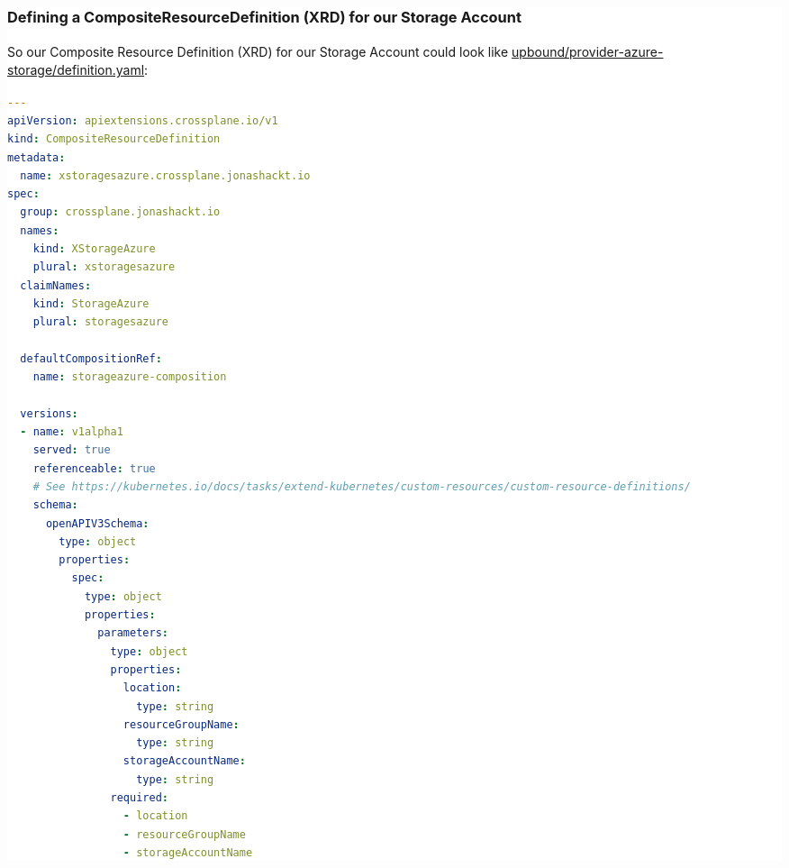

### Defining a CompositeResourceDefinition (XRD) for our Storage Account

So our Composite Resource Definition (XRD) for our Storage Account could look like [upbound/provider-azure-storage/definition.yaml](upbound/provider-azure-storage/definition.yaml):

```yaml
---
apiVersion: apiextensions.crossplane.io/v1
kind: CompositeResourceDefinition
metadata:
  name: xstoragesazure.crossplane.jonashackt.io
spec:
  group: crossplane.jonashackt.io
  names:
    kind: XStorageAzure
    plural: xstoragesazure
  claimNames:
    kind: StorageAzure
    plural: storagesazure
  
  defaultCompositionRef:
    name: storageazure-composition

  versions:
  - name: v1alpha1
    served: true
    referenceable: true
    # See https://kubernetes.io/docs/tasks/extend-kubernetes/custom-resources/custom-resource-definitions/
    schema:
      openAPIV3Schema:
        type: object
        properties:
          spec:
            type: object
            properties:
              parameters:
                type: object
                properties:
                  location:
                    type: string
                  resourceGroupName:
                    type: string
                  storageAccountName:
                    type: string
                required:
                  - location
                  - resourceGroupName
                  - storageAccountName
```
